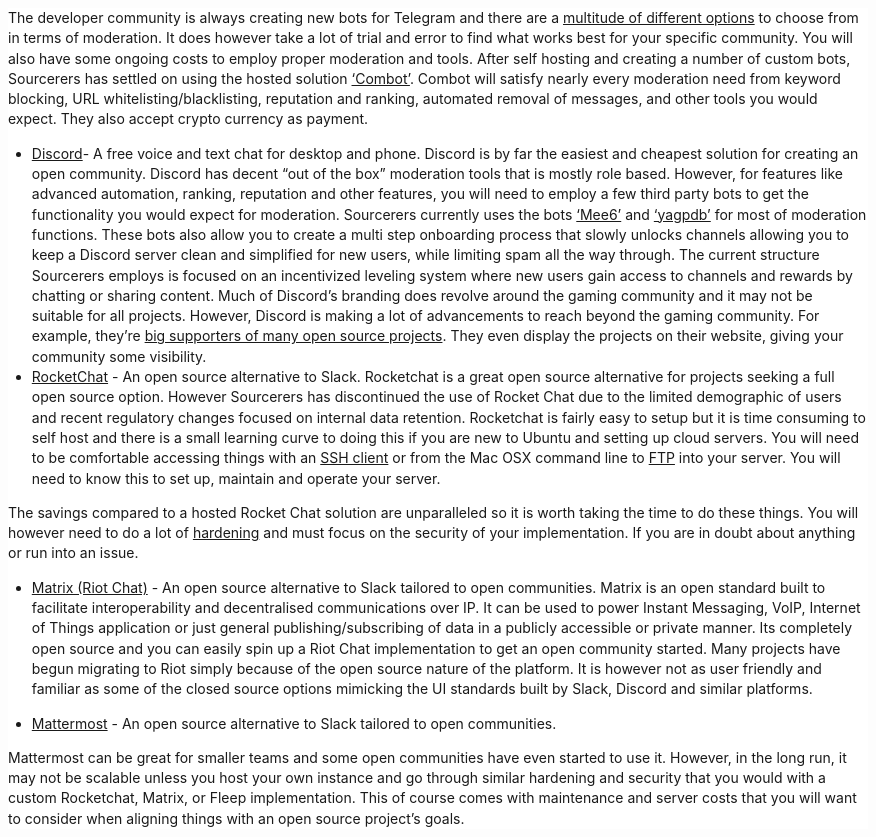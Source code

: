 The developer community is always creating new bots for Telegram and there are a [multitude of different options](https://botlist.co/) to choose from in terms of moderation. It does however take a lot of trial and error to find what works best for your specific community. You will also have some ongoing costs to employ proper moderation and tools. After self hosting and creating a number of custom bots, Sourcerers has settled on using the hosted solution [‘Combot’](https://combot.org). Combot will satisfy nearly every moderation need from keyword blocking, URL whitelisting/blacklisting, reputation and ranking, automated removal of messages, and other tools you would expect. They also accept crypto currency as payment.
* [Discord](https://discordapp.com/)- A free voice and text chat for desktop and phone.
Discord is by far the easiest and cheapest solution for creating an open community. Discord has decent “out of the box” moderation tools that is mostly role based. However, for features like advanced automation, ranking, reputation and other features, you will need to employ a few third party bots to get the functionality you would expect for moderation. Sourcerers currently uses the bots [‘Mee6’](https://mee6.xyz/) and [‘yagpdb’](https://yagpdb.xyz) for most of moderation functions. These bots also allow you to create a multi step onboarding process that slowly unlocks channels allowing you to keep a Discord server clean and simplified for new users, while limiting spam all the way through. The current structure Sourcerers employs is focused on an incentivized leveling system where new users gain access to channels and rewards by chatting or sharing content. Much of Discord’s branding does revolve around the gaming community and it may not be suitable for all projects. However, Discord is making a lot of advancements to reach beyond the gaming community. For example, they’re [big supporters of many open source projects](https://discordapp.com/open-source). They even display the projects on their website, giving your community some visibility.
* [RocketChat](https://rocket.chat/) - An open source alternative to Slack.
Rocketchat is a great open source alternative for projects seeking a full open source option. However Sourcerers has discontinued the use of Rocket Chat due to the limited demographic of users and recent regulatory changes focused on internal data retention. Rocketchat is fairly easy to setup but it is time consuming to self host and there is a small learning curve to doing this if you are new to Ubuntu and setting up cloud servers. You will need to be comfortable accessing things with an [SSH client](https://en.wikipedia.org/wiki/Comparison_of_SSH_clients) or from the Mac OSX command line to [FTP](https://en.wikipedia.org/wiki/File_Transfer_Protocol) into your server. You will need to know this to set up, maintain and operate your server.  

The savings compared to a hosted Rocket Chat solution are unparalleled so it is worth taking the time to do these things. You will however need to do a lot of [hardening](https://en.wikipedia.org/wiki/Hardening_(computing)) and must focus on the security of your implementation. If you are in doubt about anything or run into an issue.  

* [Matrix (Riot Chat)](https://about.riot.im/) - An open source alternative to Slack tailored to open communities.
Matrix is an open standard built to facilitate interoperability and decentralised communications over IP. It can be used to power Instant Messaging, VoIP, Internet of Things application or just general publishing/subscribing of data in a publicly accessible or private manner. Its completely open source and you can easily spin up a Riot Chat implementation to get an open community started. Many projects have begun migrating to Riot simply because of the open source nature of the platform. It is however not as user friendly and familiar as some of the closed source options mimicking the UI standards built by Slack, Discord and similar platforms.

* [Mattermost](https://www.mattermost.org/) - An open source alternative to Slack tailored to open communities.  

Mattermost can be great for smaller teams and some open communities have even started to use it. However, in the long run, it may not be scalable unless you host your own instance and go through similar hardening and security that you would with a custom Rocketchat, Matrix, or Fleep implementation. This of course comes with maintenance and server costs that you will want to consider when aligning things with an open source project’s goals.  
